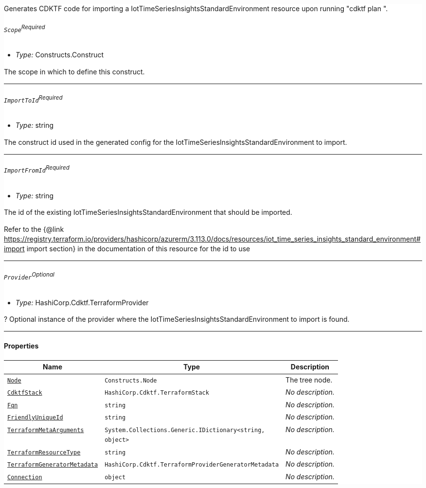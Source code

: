 Generates CDKTF code for importing a IotTimeSeriesInsightsStandardEnvironment resource upon running "cdktf plan <stack-name>".

###### `Scope`<sup>Required</sup> <a name="Scope" id="@cdktf/provider-azurerm.iotTimeSeriesInsightsStandardEnvironment.IotTimeSeriesInsightsStandardEnvironment.generateConfigForImport.parameter.scope"></a>

- *Type:* Constructs.Construct

The scope in which to define this construct.

---

###### `ImportToId`<sup>Required</sup> <a name="ImportToId" id="@cdktf/provider-azurerm.iotTimeSeriesInsightsStandardEnvironment.IotTimeSeriesInsightsStandardEnvironment.generateConfigForImport.parameter.importToId"></a>

- *Type:* string

The construct id used in the generated config for the IotTimeSeriesInsightsStandardEnvironment to import.

---

###### `ImportFromId`<sup>Required</sup> <a name="ImportFromId" id="@cdktf/provider-azurerm.iotTimeSeriesInsightsStandardEnvironment.IotTimeSeriesInsightsStandardEnvironment.generateConfigForImport.parameter.importFromId"></a>

- *Type:* string

The id of the existing IotTimeSeriesInsightsStandardEnvironment that should be imported.

Refer to the {@link https://registry.terraform.io/providers/hashicorp/azurerm/3.113.0/docs/resources/iot_time_series_insights_standard_environment#import import section} in the documentation of this resource for the id to use

---

###### `Provider`<sup>Optional</sup> <a name="Provider" id="@cdktf/provider-azurerm.iotTimeSeriesInsightsStandardEnvironment.IotTimeSeriesInsightsStandardEnvironment.generateConfigForImport.parameter.provider"></a>

- *Type:* HashiCorp.Cdktf.TerraformProvider

? Optional instance of the provider where the IotTimeSeriesInsightsStandardEnvironment to import is found.

---

#### Properties <a name="Properties" id="Properties"></a>

| **Name** | **Type** | **Description** |
| --- | --- | --- |
| <code><a href="#@cdktf/provider-azurerm.iotTimeSeriesInsightsStandardEnvironment.IotTimeSeriesInsightsStandardEnvironment.property.node">Node</a></code> | <code>Constructs.Node</code> | The tree node. |
| <code><a href="#@cdktf/provider-azurerm.iotTimeSeriesInsightsStandardEnvironment.IotTimeSeriesInsightsStandardEnvironment.property.cdktfStack">CdktfStack</a></code> | <code>HashiCorp.Cdktf.TerraformStack</code> | *No description.* |
| <code><a href="#@cdktf/provider-azurerm.iotTimeSeriesInsightsStandardEnvironment.IotTimeSeriesInsightsStandardEnvironment.property.fqn">Fqn</a></code> | <code>string</code> | *No description.* |
| <code><a href="#@cdktf/provider-azurerm.iotTimeSeriesInsightsStandardEnvironment.IotTimeSeriesInsightsStandardEnvironment.property.friendlyUniqueId">FriendlyUniqueId</a></code> | <code>string</code> | *No description.* |
| <code><a href="#@cdktf/provider-azurerm.iotTimeSeriesInsightsStandardEnvironment.IotTimeSeriesInsightsStandardEnvironment.property.terraformMetaArguments">TerraformMetaArguments</a></code> | <code>System.Collections.Generic.IDictionary<string, object></code> | *No description.* |
| <code><a href="#@cdktf/provider-azurerm.iotTimeSeriesInsightsStandardEnvironment.IotTimeSeriesInsightsStandardEnvironment.property.terraformResourceType">TerraformResourceType</a></code> | <code>string</code> | *No description.* |
| <code><a href="#@cdktf/provider-azurerm.iotTimeSeriesInsightsStandardEnvironment.IotTimeSeriesInsightsStandardEnvironment.property.terraformGeneratorMetadata">TerraformGeneratorMetadata</a></code> | <code>HashiCorp.Cdktf.TerraformProviderGeneratorMetadata</code> | *No description.* |
| <code><a href="#@cdktf/provider-azurerm.iotTimeSeriesInsightsStandardEnvironment.IotTimeSeriesInsightsStandardEnvironment.property.connection">Connection</a></code> | <code>object</code> | *No description.* |